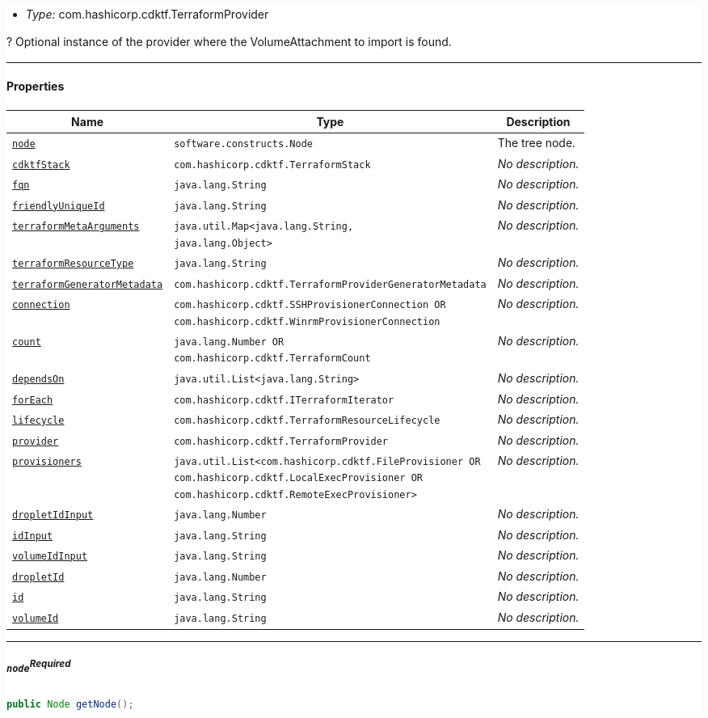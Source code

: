 - *Type:* com.hashicorp.cdktf.TerraformProvider

? Optional instance of the provider where the VolumeAttachment to import is found.

---

#### Properties <a name="Properties" id="Properties"></a>

| **Name** | **Type** | **Description** |
| --- | --- | --- |
| <code><a href="#@cdktf/provider-digitalocean.volumeAttachment.VolumeAttachment.property.node">node</a></code> | <code>software.constructs.Node</code> | The tree node. |
| <code><a href="#@cdktf/provider-digitalocean.volumeAttachment.VolumeAttachment.property.cdktfStack">cdktfStack</a></code> | <code>com.hashicorp.cdktf.TerraformStack</code> | *No description.* |
| <code><a href="#@cdktf/provider-digitalocean.volumeAttachment.VolumeAttachment.property.fqn">fqn</a></code> | <code>java.lang.String</code> | *No description.* |
| <code><a href="#@cdktf/provider-digitalocean.volumeAttachment.VolumeAttachment.property.friendlyUniqueId">friendlyUniqueId</a></code> | <code>java.lang.String</code> | *No description.* |
| <code><a href="#@cdktf/provider-digitalocean.volumeAttachment.VolumeAttachment.property.terraformMetaArguments">terraformMetaArguments</a></code> | <code>java.util.Map<java.lang.String, java.lang.Object></code> | *No description.* |
| <code><a href="#@cdktf/provider-digitalocean.volumeAttachment.VolumeAttachment.property.terraformResourceType">terraformResourceType</a></code> | <code>java.lang.String</code> | *No description.* |
| <code><a href="#@cdktf/provider-digitalocean.volumeAttachment.VolumeAttachment.property.terraformGeneratorMetadata">terraformGeneratorMetadata</a></code> | <code>com.hashicorp.cdktf.TerraformProviderGeneratorMetadata</code> | *No description.* |
| <code><a href="#@cdktf/provider-digitalocean.volumeAttachment.VolumeAttachment.property.connection">connection</a></code> | <code>com.hashicorp.cdktf.SSHProvisionerConnection OR com.hashicorp.cdktf.WinrmProvisionerConnection</code> | *No description.* |
| <code><a href="#@cdktf/provider-digitalocean.volumeAttachment.VolumeAttachment.property.count">count</a></code> | <code>java.lang.Number OR com.hashicorp.cdktf.TerraformCount</code> | *No description.* |
| <code><a href="#@cdktf/provider-digitalocean.volumeAttachment.VolumeAttachment.property.dependsOn">dependsOn</a></code> | <code>java.util.List<java.lang.String></code> | *No description.* |
| <code><a href="#@cdktf/provider-digitalocean.volumeAttachment.VolumeAttachment.property.forEach">forEach</a></code> | <code>com.hashicorp.cdktf.ITerraformIterator</code> | *No description.* |
| <code><a href="#@cdktf/provider-digitalocean.volumeAttachment.VolumeAttachment.property.lifecycle">lifecycle</a></code> | <code>com.hashicorp.cdktf.TerraformResourceLifecycle</code> | *No description.* |
| <code><a href="#@cdktf/provider-digitalocean.volumeAttachment.VolumeAttachment.property.provider">provider</a></code> | <code>com.hashicorp.cdktf.TerraformProvider</code> | *No description.* |
| <code><a href="#@cdktf/provider-digitalocean.volumeAttachment.VolumeAttachment.property.provisioners">provisioners</a></code> | <code>java.util.List<com.hashicorp.cdktf.FileProvisioner OR com.hashicorp.cdktf.LocalExecProvisioner OR com.hashicorp.cdktf.RemoteExecProvisioner></code> | *No description.* |
| <code><a href="#@cdktf/provider-digitalocean.volumeAttachment.VolumeAttachment.property.dropletIdInput">dropletIdInput</a></code> | <code>java.lang.Number</code> | *No description.* |
| <code><a href="#@cdktf/provider-digitalocean.volumeAttachment.VolumeAttachment.property.idInput">idInput</a></code> | <code>java.lang.String</code> | *No description.* |
| <code><a href="#@cdktf/provider-digitalocean.volumeAttachment.VolumeAttachment.property.volumeIdInput">volumeIdInput</a></code> | <code>java.lang.String</code> | *No description.* |
| <code><a href="#@cdktf/provider-digitalocean.volumeAttachment.VolumeAttachment.property.dropletId">dropletId</a></code> | <code>java.lang.Number</code> | *No description.* |
| <code><a href="#@cdktf/provider-digitalocean.volumeAttachment.VolumeAttachment.property.id">id</a></code> | <code>java.lang.String</code> | *No description.* |
| <code><a href="#@cdktf/provider-digitalocean.volumeAttachment.VolumeAttachment.property.volumeId">volumeId</a></code> | <code>java.lang.String</code> | *No description.* |

---

##### `node`<sup>Required</sup> <a name="node" id="@cdktf/provider-digitalocean.volumeAttachment.VolumeAttachment.property.node"></a>

```java
public Node getNode();
```
